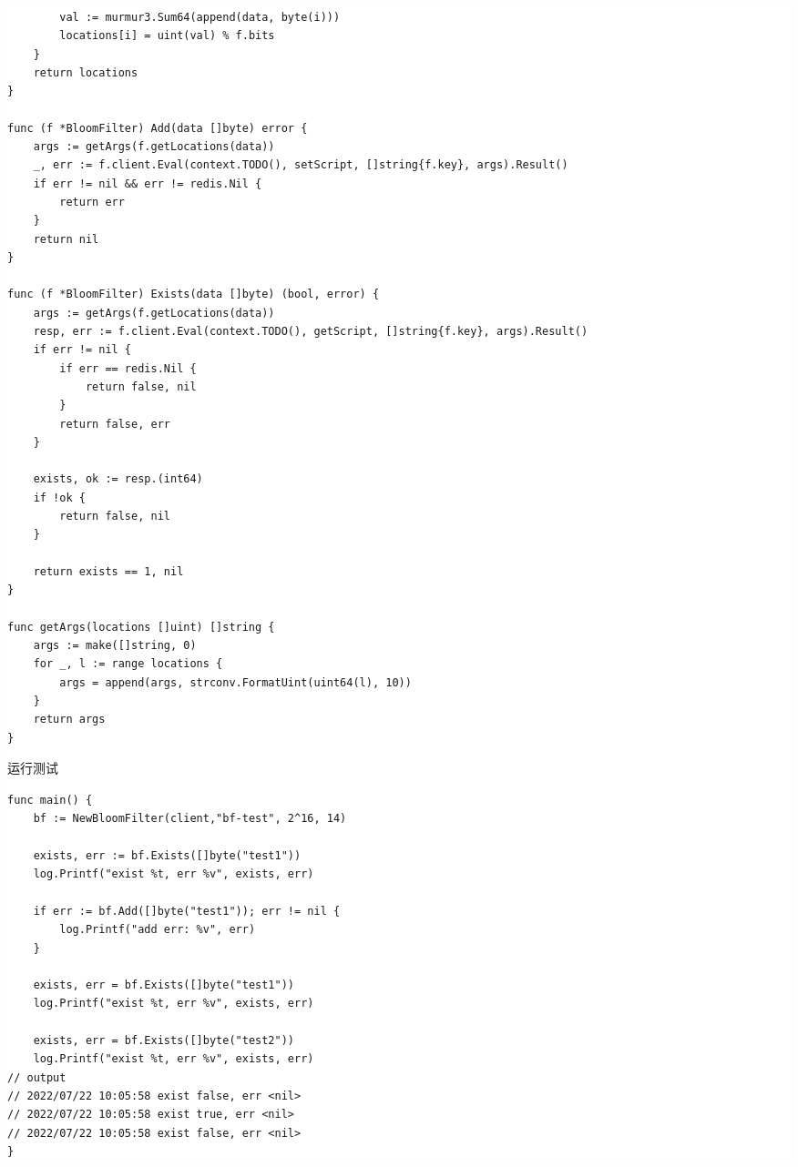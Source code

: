 ```golang
		val := murmur3.Sum64(append(data, byte(i)))
		locations[i] = uint(val) % f.bits
	}
	return locations
}

func (f *BloomFilter) Add(data []byte) error {
	args := getArgs(f.getLocations(data))
	_, err := f.client.Eval(context.TODO(), setScript, []string{f.key}, args).Result()
	if err != nil && err != redis.Nil {
		return err
	}
	return nil
}

func (f *BloomFilter) Exists(data []byte) (bool, error) {
	args := getArgs(f.getLocations(data))
	resp, err := f.client.Eval(context.TODO(), getScript, []string{f.key}, args).Result()
	if err != nil {
		if err == redis.Nil {
			return false, nil
		}
		return false, err
	}

	exists, ok := resp.(int64)
	if !ok {
		return false, nil
	}

	return exists == 1, nil
}

func getArgs(locations []uint) []string {
	args := make([]string, 0)
	for _, l := range locations {
		args = append(args, strconv.FormatUint(uint64(l), 10))
	}
	return args
}
```

运行测试
```golang
func main() {
	bf := NewBloomFilter(client,"bf-test", 2^16, 14)

	exists, err := bf.Exists([]byte("test1"))
	log.Printf("exist %t, err %v", exists, err)

	if err := bf.Add([]byte("test1")); err != nil {
		log.Printf("add err: %v", err)
	}

	exists, err = bf.Exists([]byte("test1"))
	log.Printf("exist %t, err %v", exists, err)

	exists, err = bf.Exists([]byte("test2"))
	log.Printf("exist %t, err %v", exists, err)
// output
// 2022/07/22 10:05:58 exist false, err <nil>
// 2022/07/22 10:05:58 exist true, err <nil>
// 2022/07/22 10:05:58 exist false, err <nil>
}
```